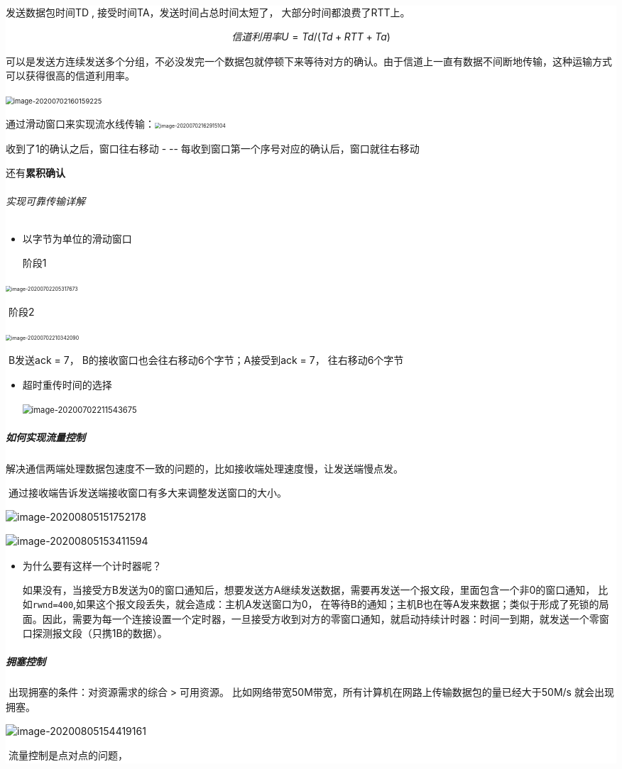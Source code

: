 发送数据包时间TD , 接受时间TA，发送时间占总时间太短了， 大部分时间都浪费了RTT上。

$$	信道利用率 U  = Td/(Td  + RTT + Ta)$$		

可以是发送方连续发送多个分组，不必没发完一个数据包就停顿下来等待对方的确认。由于信道上一直有数据不间断地传输，这种运输方式可以获得很高的信道利用率。

<img src="E:\Typora\imgs\image-20200702160159225.png" alt="image-20200702160159225" style="zoom:67%;" />

通过滑动窗口来实现流水线传输：<img src="E:\Typora\imgs\image-20200702162915104.png" alt="image-20200702162915104" style="zoom:50%;" />



收到了1的确认之后，窗口往右移动 - --  每收到窗口第一个序号对应的确认后，窗口就往右移动

还有**累积确认**

###### 实现可靠传输详解

- 以字节为单位的滑动窗口

   阶段1

<img src="E:\Typora\imgs\image-20200702205317673.png" alt="image-20200702205317673" style="zoom: 50%;" />

​		阶段2

<img src="E:\Typora\imgs\image-20200702210342090.png" alt="image-20200702210342090" style="zoom:50%;" />

​					B发送ack = 7， B的接收窗口也会往右移动6个字节；A接受到ack = 7， 往右移动6个字节

- 超时重传时间的选择

  <img src="E:\Typora\imgs\image-20200702211543675.png" alt="image-20200702211543675" style="zoom:80%;" />

##### 如何实现流量控制

​	解决通信两端处理数据包速度不一致的问题的，比如接收端处理速度慢，让发送端慢点发。

​	通过接收端告诉发送端接收窗口有多大来调整发送窗口的大小。

![image-20200805151752178](E:\Typora\imgs\image-20200805151752178.png)



![image-20200805153411594](E:\Typora\imgs\image-20200805153411594.png)

- 为什么要有这样一个计时器呢？

  如果没有，当接受方B发送为0的窗口通知后，想要发送方A继续发送数据，需要再发送一个报文段，里面包含一个非0的窗口通知， 比如``rwnd=400``,如果这个报文段丢失，就会造成：主机A发送窗口为0， 在等待B的通知；主机B也在等A发来数据；类似于形成了死锁的局面。因此，需要为每一个连接设置一个定时器，一旦接受方收到对方的零窗口通知，就启动持续计时器：时间一到期，就发送一个零窗口探测报文段（只携1B的数据）。

##### 拥塞控制

​	出现拥塞的条件：对资源需求的综合 > 可用资源。 比如网络带宽50M带宽，所有计算机在网路上传输数据包的量已经大于50M/s  就会出现拥塞。

![image-20200805154419161](E:\Typora\imgs\image-20200805154419161.png)

​	流量控制是点对点的问题，
